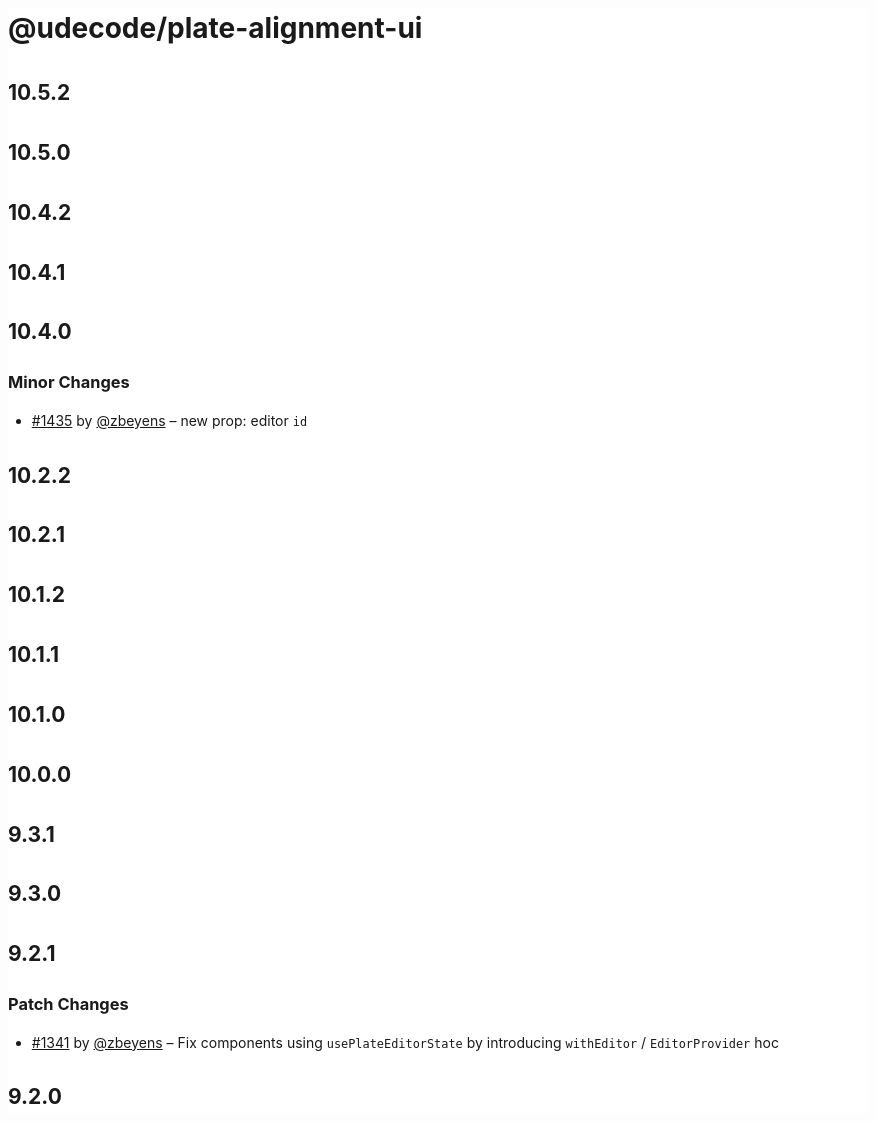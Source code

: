 # @udecode/plate-alignment-ui

## 10.5.2

## 10.5.0

## 10.4.2

## 10.4.1

## 10.4.0

### Minor Changes

- [#1435](https://github.com/udecode/plate/pull/1435) by [@zbeyens](https://github.com/zbeyens) – new prop: editor `id`

## 10.2.2

## 10.2.1

## 10.1.2

## 10.1.1

## 10.1.0

## 10.0.0

## 9.3.1

## 9.3.0

## 9.2.1

### Patch Changes

- [#1341](https://github.com/udecode/plate/pull/1341) by [@zbeyens](https://github.com/zbeyens) – Fix components using `usePlateEditorState` by introducing `withEditor` / `EditorProvider` hoc

## 9.2.0
